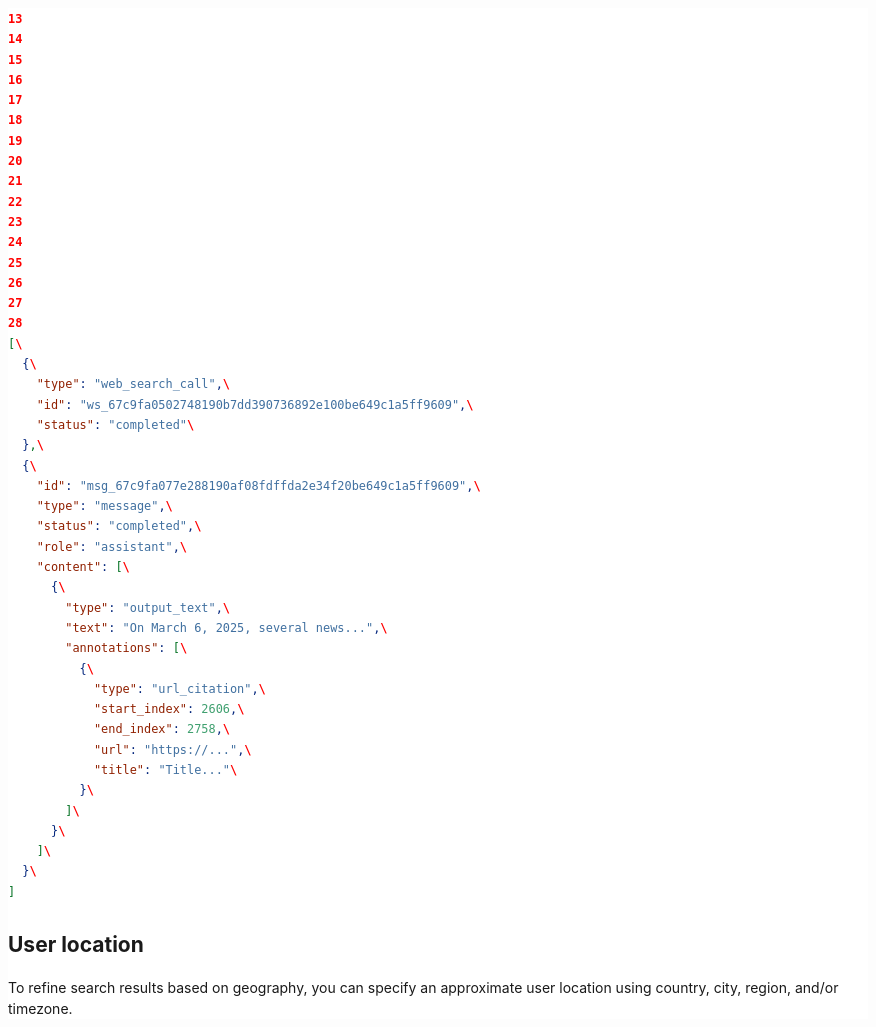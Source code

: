 ```json
13
14
15
16
17
18
19
20
21
22
23
24
25
26
27
28
[\
  {\
    "type": "web_search_call",\
    "id": "ws_67c9fa0502748190b7dd390736892e100be649c1a5ff9609",\
    "status": "completed"\
  },\
  {\
    "id": "msg_67c9fa077e288190af08fdffda2e34f20be649c1a5ff9609",\
    "type": "message",\
    "status": "completed",\
    "role": "assistant",\
    "content": [\
      {\
        "type": "output_text",\
        "text": "On March 6, 2025, several news...",\
        "annotations": [\
          {\
            "type": "url_citation",\
            "start_index": 2606,\
            "end_index": 2758,\
            "url": "https://...",\
            "title": "Title..."\
          }\
        ]\
      }\
    ]\
  }\
]
```

## User location

To refine search results based on geography, you can specify an approximate user location using country, city, region, and/or timezone.
